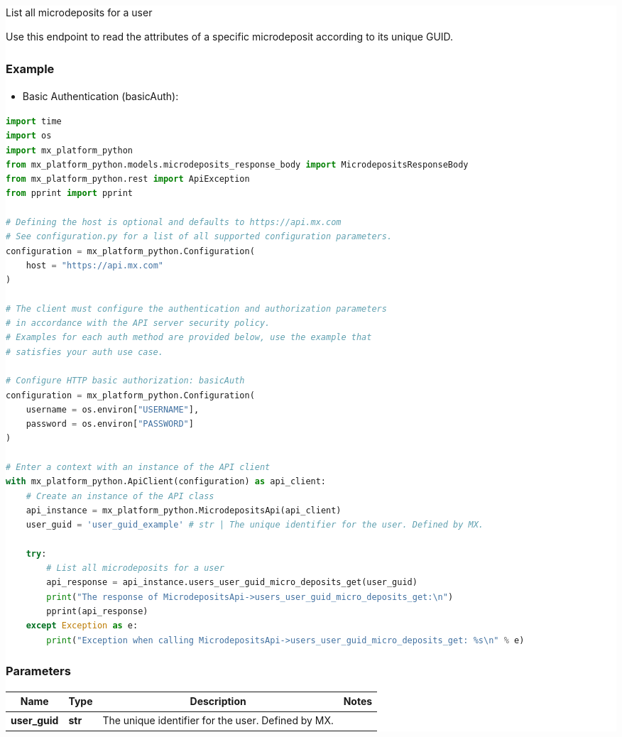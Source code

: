 List all microdeposits for a user

Use this endpoint to read the attributes of a specific microdeposit according to its unique GUID.

### Example

* Basic Authentication (basicAuth):
```python
import time
import os
import mx_platform_python
from mx_platform_python.models.microdeposits_response_body import MicrodepositsResponseBody
from mx_platform_python.rest import ApiException
from pprint import pprint

# Defining the host is optional and defaults to https://api.mx.com
# See configuration.py for a list of all supported configuration parameters.
configuration = mx_platform_python.Configuration(
    host = "https://api.mx.com"
)

# The client must configure the authentication and authorization parameters
# in accordance with the API server security policy.
# Examples for each auth method are provided below, use the example that
# satisfies your auth use case.

# Configure HTTP basic authorization: basicAuth
configuration = mx_platform_python.Configuration(
    username = os.environ["USERNAME"],
    password = os.environ["PASSWORD"]
)

# Enter a context with an instance of the API client
with mx_platform_python.ApiClient(configuration) as api_client:
    # Create an instance of the API class
    api_instance = mx_platform_python.MicrodepositsApi(api_client)
    user_guid = 'user_guid_example' # str | The unique identifier for the user. Defined by MX.

    try:
        # List all microdeposits for a user
        api_response = api_instance.users_user_guid_micro_deposits_get(user_guid)
        print("The response of MicrodepositsApi->users_user_guid_micro_deposits_get:\n")
        pprint(api_response)
    except Exception as e:
        print("Exception when calling MicrodepositsApi->users_user_guid_micro_deposits_get: %s\n" % e)
```



### Parameters

Name | Type | Description  | Notes
------------- | ------------- | ------------- | -------------
 **user_guid** | **str**| The unique identifier for the user. Defined by MX. | 

